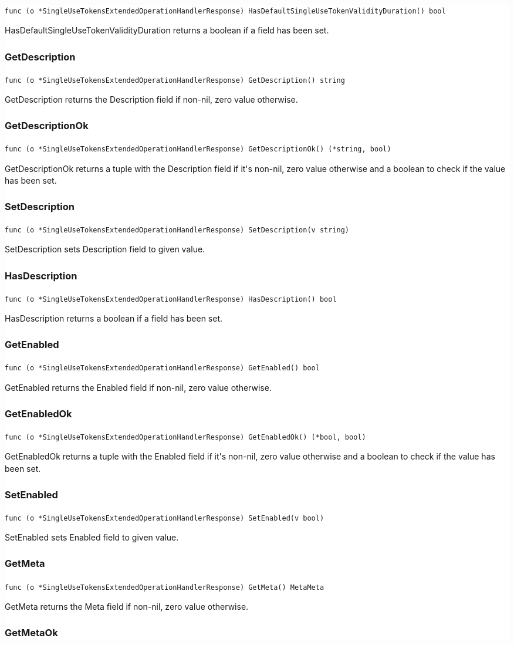 `func (o *SingleUseTokensExtendedOperationHandlerResponse) HasDefaultSingleUseTokenValidityDuration() bool`

HasDefaultSingleUseTokenValidityDuration returns a boolean if a field has been set.

### GetDescription

`func (o *SingleUseTokensExtendedOperationHandlerResponse) GetDescription() string`

GetDescription returns the Description field if non-nil, zero value otherwise.

### GetDescriptionOk

`func (o *SingleUseTokensExtendedOperationHandlerResponse) GetDescriptionOk() (*string, bool)`

GetDescriptionOk returns a tuple with the Description field if it's non-nil, zero value otherwise
and a boolean to check if the value has been set.

### SetDescription

`func (o *SingleUseTokensExtendedOperationHandlerResponse) SetDescription(v string)`

SetDescription sets Description field to given value.

### HasDescription

`func (o *SingleUseTokensExtendedOperationHandlerResponse) HasDescription() bool`

HasDescription returns a boolean if a field has been set.

### GetEnabled

`func (o *SingleUseTokensExtendedOperationHandlerResponse) GetEnabled() bool`

GetEnabled returns the Enabled field if non-nil, zero value otherwise.

### GetEnabledOk

`func (o *SingleUseTokensExtendedOperationHandlerResponse) GetEnabledOk() (*bool, bool)`

GetEnabledOk returns a tuple with the Enabled field if it's non-nil, zero value otherwise
and a boolean to check if the value has been set.

### SetEnabled

`func (o *SingleUseTokensExtendedOperationHandlerResponse) SetEnabled(v bool)`

SetEnabled sets Enabled field to given value.


### GetMeta

`func (o *SingleUseTokensExtendedOperationHandlerResponse) GetMeta() MetaMeta`

GetMeta returns the Meta field if non-nil, zero value otherwise.

### GetMetaOk
